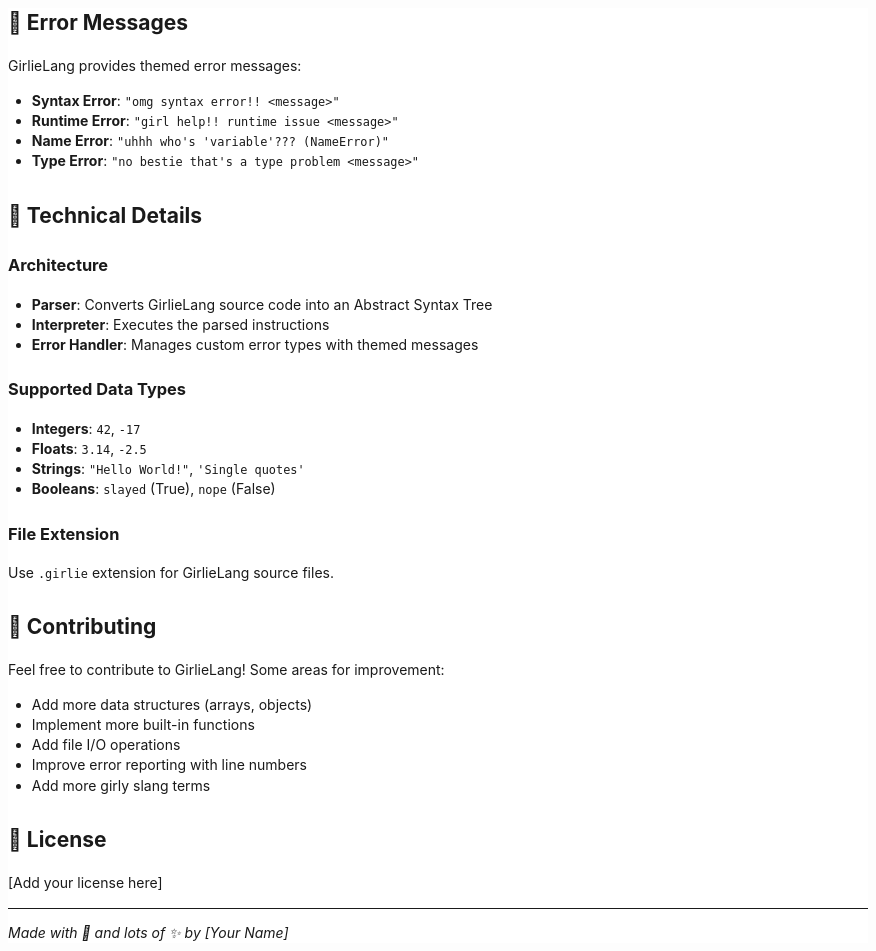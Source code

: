 ## 🚨 Error Messages

GirlieLang provides themed error messages:

- **Syntax Error**: `"omg syntax error!! <message>"`
- **Runtime Error**: `"girl help!! runtime issue <message>"`
- **Name Error**: `"uhhh who's 'variable'??? (NameError)"`
- **Type Error**: `"no bestie that's a type problem <message>"`

## 🔧 Technical Details

### Architecture
- **Parser**: Converts GirlieLang source code into an Abstract Syntax Tree
- **Interpreter**: Executes the parsed instructions
- **Error Handler**: Manages custom error types with themed messages

### Supported Data Types
- **Integers**: `42`, `-17`
- **Floats**: `3.14`, `-2.5`
- **Strings**: `"Hello World!"`, `'Single quotes'`
- **Booleans**: `slayed` (True), `nope` (False)

### File Extension
Use `.girlie` extension for GirlieLang source files.

## 🎉 Contributing

Feel free to contribute to GirlieLang! Some areas for improvement:
- Add more data structures (arrays, objects)
- Implement more built-in functions
- Add file I/O operations
- Improve error reporting with line numbers
- Add more girly slang terms

## 📝 License

[Add your license here]

---

*Made with 💅 and lots of ✨ by [Your Name]*
